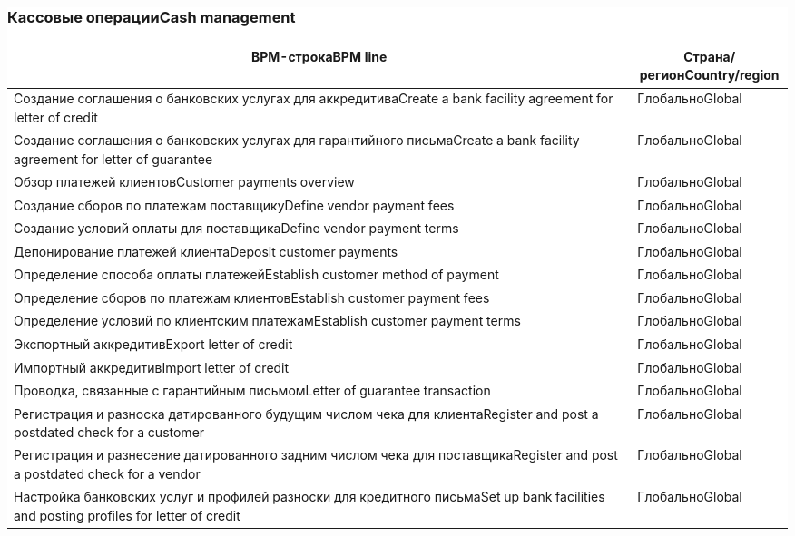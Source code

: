 ### <a name="cash-management"></a><span data-ttu-id="c7e3d-170">Кассовые операции</span><span class="sxs-lookup"><span data-stu-id="c7e3d-170">Cash management</span></span>

| <span data-ttu-id="c7e3d-171">BPM-строка</span><span class="sxs-lookup"><span data-stu-id="c7e3d-171">BPM line</span></span>                                                             | <span data-ttu-id="c7e3d-172">Страна/регион</span><span class="sxs-lookup"><span data-stu-id="c7e3d-172">Country/region</span></span> |
|----------------------------------------------------------------------|----------------|
| <span data-ttu-id="c7e3d-173">Создание соглашения о банковских услугах для аккредитива</span><span class="sxs-lookup"><span data-stu-id="c7e3d-173">Create a bank facility agreement for letter of credit</span></span>                | <span data-ttu-id="c7e3d-174">Глобально</span><span class="sxs-lookup"><span data-stu-id="c7e3d-174">Global</span></span>         |
| <span data-ttu-id="c7e3d-175">Создание соглашения о банковских услугах для гарантийного письма</span><span class="sxs-lookup"><span data-stu-id="c7e3d-175">Create a bank facility agreement for letter of guarantee</span></span>             | <span data-ttu-id="c7e3d-176">Глобально</span><span class="sxs-lookup"><span data-stu-id="c7e3d-176">Global</span></span>         |
| <span data-ttu-id="c7e3d-177">Обзор платежей клиентов</span><span class="sxs-lookup"><span data-stu-id="c7e3d-177">Customer payments overview</span></span>                                           | <span data-ttu-id="c7e3d-178">Глобально</span><span class="sxs-lookup"><span data-stu-id="c7e3d-178">Global</span></span>         |
| <span data-ttu-id="c7e3d-179">Создание сборов по платежам поставщику</span><span class="sxs-lookup"><span data-stu-id="c7e3d-179">Define vendor payment fees</span></span>                                           | <span data-ttu-id="c7e3d-180">Глобально</span><span class="sxs-lookup"><span data-stu-id="c7e3d-180">Global</span></span>         |
| <span data-ttu-id="c7e3d-181">Создание условий оплаты для поставщика</span><span class="sxs-lookup"><span data-stu-id="c7e3d-181">Define vendor payment terms</span></span>                                          | <span data-ttu-id="c7e3d-182">Глобально</span><span class="sxs-lookup"><span data-stu-id="c7e3d-182">Global</span></span>         |
| <span data-ttu-id="c7e3d-183">Депонирование платежей клиента</span><span class="sxs-lookup"><span data-stu-id="c7e3d-183">Deposit customer payments</span></span>                                            | <span data-ttu-id="c7e3d-184">Глобально</span><span class="sxs-lookup"><span data-stu-id="c7e3d-184">Global</span></span>         |
| <span data-ttu-id="c7e3d-185">Определение способа оплаты платежей</span><span class="sxs-lookup"><span data-stu-id="c7e3d-185">Establish customer method of payment</span></span>                                 | <span data-ttu-id="c7e3d-186">Глобально</span><span class="sxs-lookup"><span data-stu-id="c7e3d-186">Global</span></span>         |
| <span data-ttu-id="c7e3d-187">Определение сборов по платежам клиентов</span><span class="sxs-lookup"><span data-stu-id="c7e3d-187">Establish customer payment fees</span></span>                                      | <span data-ttu-id="c7e3d-188">Глобально</span><span class="sxs-lookup"><span data-stu-id="c7e3d-188">Global</span></span>         |
| <span data-ttu-id="c7e3d-189">Определение условий по клиентским платежам</span><span class="sxs-lookup"><span data-stu-id="c7e3d-189">Establish customer payment terms</span></span>                                     | <span data-ttu-id="c7e3d-190">Глобально</span><span class="sxs-lookup"><span data-stu-id="c7e3d-190">Global</span></span>         |
| <span data-ttu-id="c7e3d-191">Экспортный аккредитив</span><span class="sxs-lookup"><span data-stu-id="c7e3d-191">Export letter of credit</span></span>                                              | <span data-ttu-id="c7e3d-192">Глобально</span><span class="sxs-lookup"><span data-stu-id="c7e3d-192">Global</span></span>         |
| <span data-ttu-id="c7e3d-193">Импортный аккредитив</span><span class="sxs-lookup"><span data-stu-id="c7e3d-193">Import letter of credit</span></span>                                              | <span data-ttu-id="c7e3d-194">Глобально</span><span class="sxs-lookup"><span data-stu-id="c7e3d-194">Global</span></span>         |
| <span data-ttu-id="c7e3d-195">Проводка, связанные с гарантийным письмом</span><span class="sxs-lookup"><span data-stu-id="c7e3d-195">Letter of guarantee transaction</span></span>                                      | <span data-ttu-id="c7e3d-196">Глобально</span><span class="sxs-lookup"><span data-stu-id="c7e3d-196">Global</span></span>         |
| <span data-ttu-id="c7e3d-197">Регистрация и разноска датированного будущим числом чека для клиента</span><span class="sxs-lookup"><span data-stu-id="c7e3d-197">Register and post a postdated check for a customer</span></span>                   | <span data-ttu-id="c7e3d-198">Глобально</span><span class="sxs-lookup"><span data-stu-id="c7e3d-198">Global</span></span>         |
| <span data-ttu-id="c7e3d-199">Регистрация и разнесение датированного задним числом чека для поставщика</span><span class="sxs-lookup"><span data-stu-id="c7e3d-199">Register and post a postdated check for a vendor</span></span>                     | <span data-ttu-id="c7e3d-200">Глобально</span><span class="sxs-lookup"><span data-stu-id="c7e3d-200">Global</span></span>         |
| <span data-ttu-id="c7e3d-201">Настройка банковских услуг и профилей разноски для кредитного письма</span><span class="sxs-lookup"><span data-stu-id="c7e3d-201">Set up bank facilities and posting profiles for letter of credit</span></span>     | <span data-ttu-id="c7e3d-202">Глобально</span><span class="sxs-lookup"><span data-stu-id="c7e3d-202">Global</span></span>         |